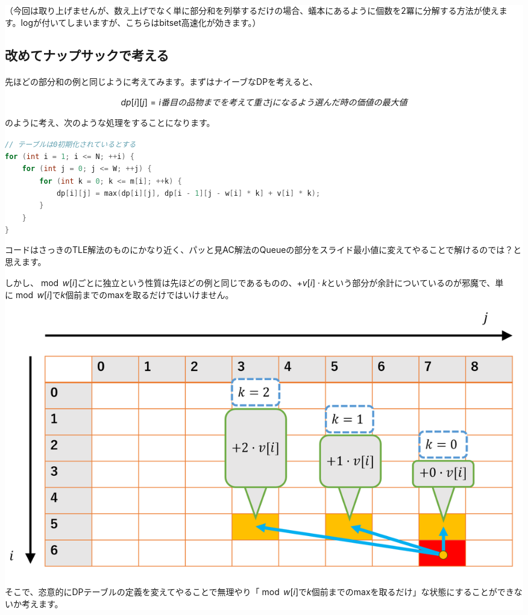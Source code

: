 
（今回は取り上げませんが、数え上げでなく単に部分和を列挙するだけの場合、蟻本にあるように個数を2冪に分解する方法が使えます。logが付いてしまいますが、こちらはbitset高速化が効きます。）

## 改めてナップサックで考える

先ほどの部分和の例と同じように考えてみます。まずはナイーブなDPを考えると、

$$
dp[i][j] = i番目の品物までを考えて重さjになるよう選んだ時の価値の最大値
$$

のように考え、次のような処理をすることになります。

```cpp
// テーブルは0初期化されているとする
for (int i = 1; i <= N; ++i) {
    for (int j = 0; j <= W; ++j) {
        for (int k = 0; k <= m[i]; ++k) {
            dp[i][j] = max(dp[i][j], dp[i - 1][j - w[i] * k] + v[i] * k);
        }
    }
}
```

コードはさっきのTLE解法のものにかなり近く、パッと見AC解法のQueueの部分をスライド最小値に変えてやることで解けるのでは？と思えます。

しかし、$\bmod w[i]$ごとに独立という性質は先ほどの例と同じであるものの、$+v[i]\cdot k$という部分が余計についているのが邪魔で、単に$\bmod w[i]$で$k$個前までのmaxを取るだけではいけません。

![dptable2.png](./dptable2.png)

そこで、恣意的にDPテーブルの定義を変えてやることで無理やり「$\bmod w[i]$で$k$個前までのmaxを取るだけ」な状態にすることができないか考えます。
